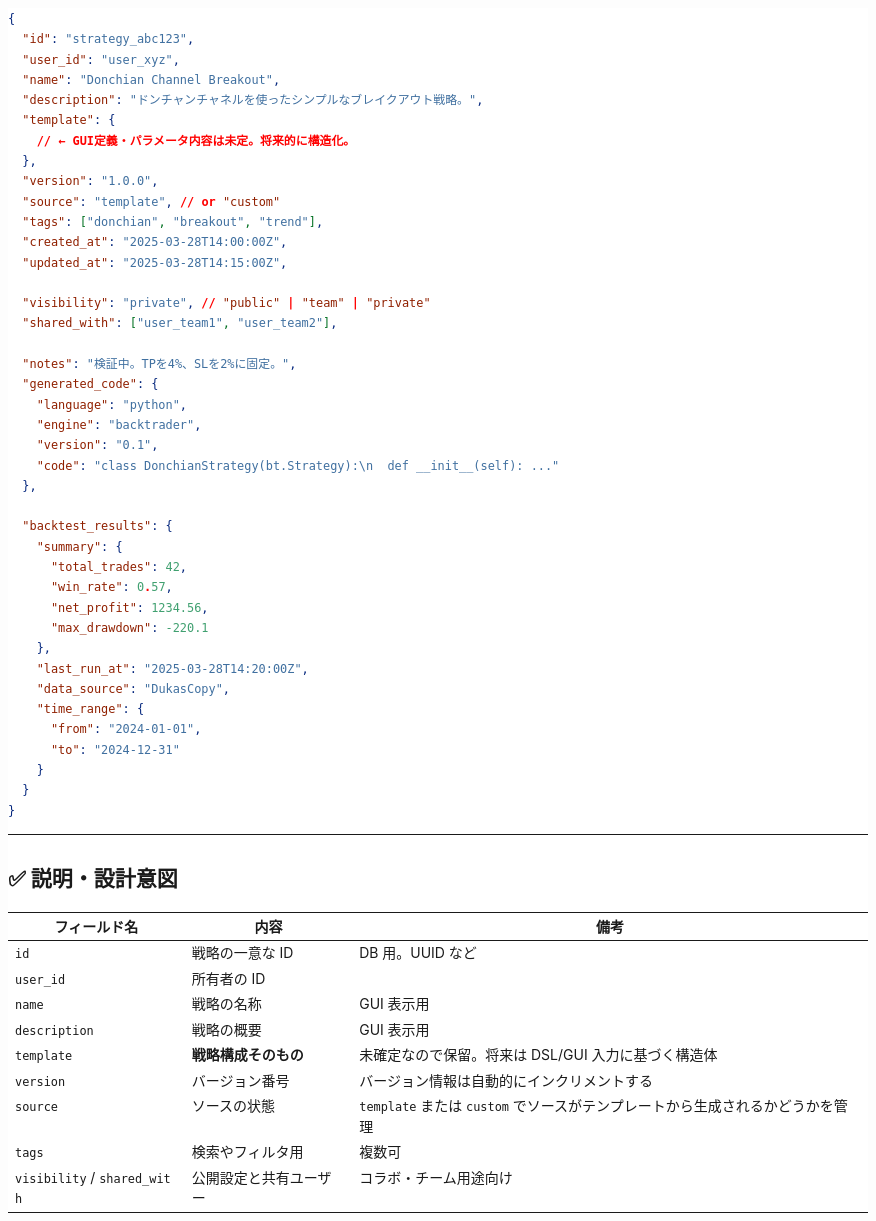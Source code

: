 ```json
{
  "id": "strategy_abc123",
  "user_id": "user_xyz",
  "name": "Donchian Channel Breakout",
  "description": "ドンチャンチャネルを使ったシンプルなブレイクアウト戦略。",
  "template": {
    // ← GUI定義・パラメータ内容は未定。将来的に構造化。
  },
  "version": "1.0.0",
  "source": "template", // or "custom"
  "tags": ["donchian", "breakout", "trend"],
  "created_at": "2025-03-28T14:00:00Z",
  "updated_at": "2025-03-28T14:15:00Z",

  "visibility": "private", // "public" | "team" | "private"
  "shared_with": ["user_team1", "user_team2"],

  "notes": "検証中。TPを4%、SLを2%に固定。",
  "generated_code": {
    "language": "python",
    "engine": "backtrader",
    "version": "0.1",
    "code": "class DonchianStrategy(bt.Strategy):\n  def __init__(self): ..."
  },

  "backtest_results": {
    "summary": {
      "total_trades": 42,
      "win_rate": 0.57,
      "net_profit": 1234.56,
      "max_drawdown": -220.1
    },
    "last_run_at": "2025-03-28T14:20:00Z",
    "data_source": "DukasCopy",
    "time_range": {
      "from": "2024-01-01",
      "to": "2024-12-31"
    }
  }
}
```

---

## ✅ 説明・設計意図

| フィールド名                 | 内容                                              | 備考                                                                          |
| ---------------------------- | ------------------------------------------------- | ----------------------------------------------------------------------------- |
| `id`                         | 戦略の一意な ID                                   | DB 用。UUID など                                                              |
| `user_id`                    | 所有者の ID                                       |                                                                               |
| `name`                       | 戦略の名称                                        | GUI 表示用                                                                    |
| `description`                | 戦略の概要                                        | GUI 表示用                                                                    |
| `template`                   | **戦略構成そのもの**                              | 未確定なので保留。将来は DSL/GUI 入力に基づく構造体                           |
| `version`                    | バージョン番号                                    | バージョン情報は自動的にインクリメントする                                    |
| `source　`                     | ソースの状態                                      | `template` または `custom` でソースがテンプレートから生成されるかどうかを管理 |
| `tags`                       | 検索やフィルタ用                                  | 複数可                                                                        |
| `visibility` / `shared_with` | 公開設定と共有ユーザー                            | コラボ・チーム用途向け                                                        |